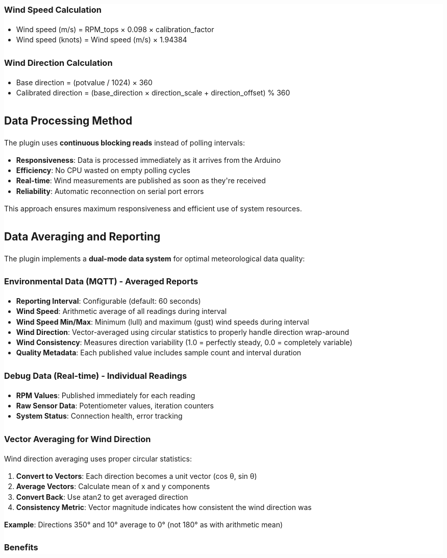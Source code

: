 ### Wind Speed Calculation
- Wind speed (m/s) = RPM_tops × 0.098 × calibration_factor
- Wind speed (knots) = Wind speed (m/s) × 1.94384

### Wind Direction Calculation
- Base direction = (potvalue / 1024) × 360
- Calibrated direction = (base_direction × direction_scale + direction_offset) % 360

## Data Processing Method

The plugin uses **continuous blocking reads** instead of polling intervals:

- **Responsiveness**: Data is processed immediately as it arrives from the Arduino
- **Efficiency**: No CPU wasted on empty polling cycles  
- **Real-time**: Wind measurements are published as soon as they're received
- **Reliability**: Automatic reconnection on serial port errors

This approach ensures maximum responsiveness and efficient use of system resources.

## Data Averaging and Reporting

The plugin implements a **dual-mode data system** for optimal meteorological data quality:

### Environmental Data (MQTT) - Averaged Reports
- **Reporting Interval**: Configurable (default: 60 seconds)
- **Wind Speed**: Arithmetic average of all readings during interval
- **Wind Speed Min/Max**: Minimum (lull) and maximum (gust) wind speeds during interval
- **Wind Direction**: Vector-averaged using circular statistics to properly handle direction wrap-around
- **Wind Consistency**: Measures direction variability (1.0 = perfectly steady, 0.0 = completely variable)
- **Quality Metadata**: Each published value includes sample count and interval duration

### Debug Data (Real-time) - Individual Readings  
- **RPM Values**: Published immediately for each reading
- **Raw Sensor Data**: Potentiometer values, iteration counters
- **System Status**: Connection health, error tracking

### Vector Averaging for Wind Direction

Wind direction averaging uses proper circular statistics:

1. **Convert to Vectors**: Each direction becomes a unit vector (cos θ, sin θ)
2. **Average Vectors**: Calculate mean of x and y components
3. **Convert Back**: Use atan2 to get averaged direction
4. **Consistency Metric**: Vector magnitude indicates how consistent the wind direction was

**Example**: Directions 350° and 10° average to 0° (not 180° as with arithmetic mean)

### Benefits
